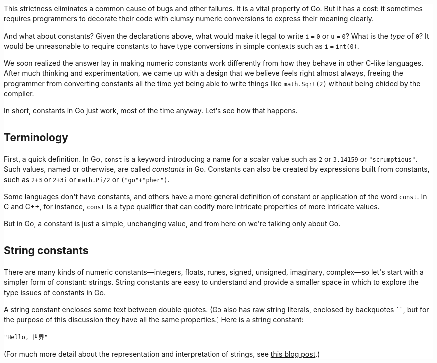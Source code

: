 This strictness eliminates a common cause of bugs and other failures.
It is a vital property of Go.
But it has a cost: it sometimes requires programmers to decorate their code
with clumsy numeric conversions to express their meaning clearly.

And what about constants?
Given the declarations above, what would make it legal to write `i` `=` `0` or `u` `=` `0`?
What is the _type_ of `0`?
It would be unreasonable to require constants to have type conversions in simple contexts such as `i` `=` `int(0)`.

We soon realized the answer lay in making numeric constants work differently
from how they behave in other C-like languages.
After much thinking and experimentation, we came up with a design that we
believe feels right almost always,
freeing the programmer from converting constants all the time yet being
able to write things like `math.Sqrt(2)` without being chided by the compiler.

In short, constants in Go just work, most of the time anyway.
Let's see how that happens.

## Terminology

First, a quick definition.
In Go, `const` is a keyword introducing a name for a scalar value such as `2` or `3.14159` or `"scrumptious"`.
Such values, named or otherwise, are called _constants_ in Go.
Constants can also be created by expressions built from constants,
such as `2+3` or `2+3i` or `math.Pi/2` or `("go"+"pher")`.

Some languages don't have constants, and others have a more general definition
of constant or application of the word `const`.
In C and C++, for instance, `const` is a type qualifier that can codify
more intricate properties of more intricate values.

But in Go, a constant is just a simple, unchanging value, and from here on we're talking only about Go.

## String constants

There are many kinds of numeric constants—integers,
floats, runes, signed, unsigned, imaginary,
complex—so let's start with a simpler form of constant: strings.
String constants are easy to understand and provide a smaller space in which
to explore the type issues of constants in Go.

A string constant encloses some text between double quotes.
(Go also has raw string literals, enclosed by backquotes <code>``</code>,
but for the purpose of this discussion they have all the same properties.)
Here is a string constant:

	"Hello, 世界"

(For much more detail about the representation and interpretation of strings,
see [this blog post](/blog/strings).)
